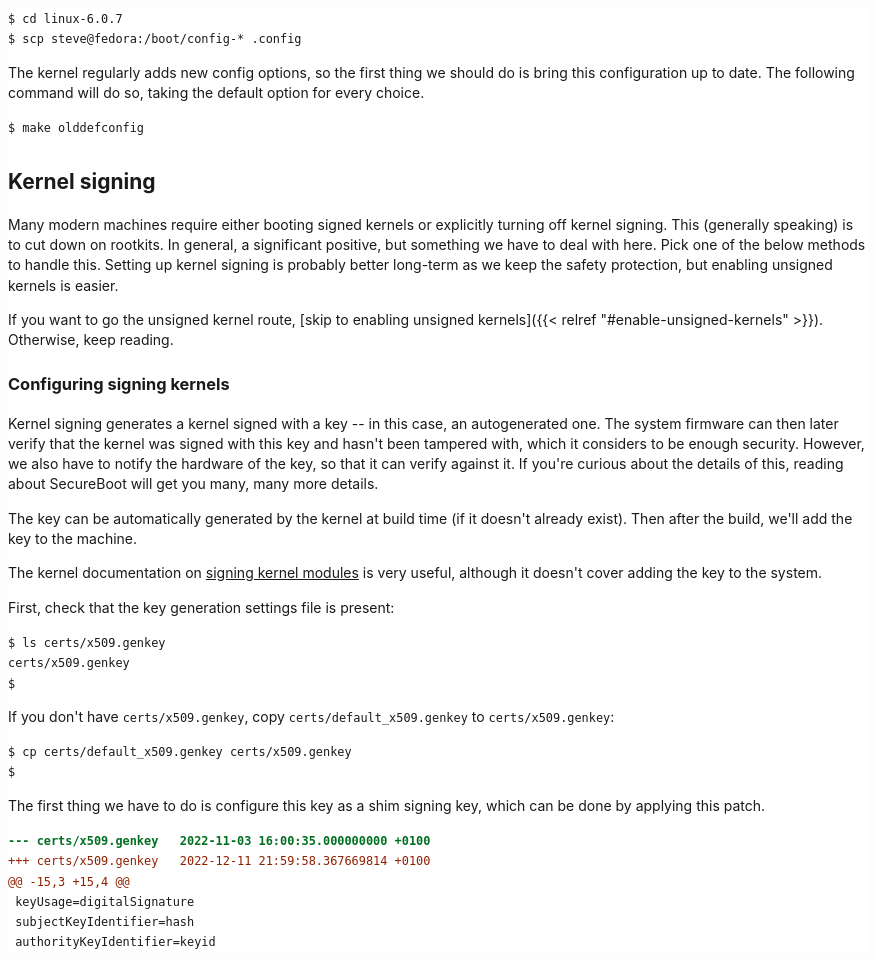 ```shell
$ cd linux-6.0.7
$ scp steve@fedora:/boot/config-* .config
```

The kernel regularly adds new config options, so the first thing we should do is bring this configuration up to date. The following command will do so, taking the default option for every choice.

```shell
$ make olddefconfig
```

## Kernel signing

Many modern machines require either booting signed kernels or explicitly turning off kernel signing. This (generally speaking) is to cut down on rootkits. In general, a significant positive, but something we have to deal with here. Pick one of the below methods to handle this. Setting up kernel signing is probably better long-term as we keep the safety protection, but enabling unsigned kernels is easier.

If you want to go the unsigned kernel route, [skip to enabling unsigned kernels]({{< relref "#enable-unsigned-kernels" >}}). Otherwise, keep reading.

### Configuring signing kernels

Kernel signing generates a kernel signed with a key -- in this case, an autogenerated one. The system firmware can then later verify that the kernel was signed with this key and hasn't been tampered with, which it considers to be enough security. However, we also have to notify the hardware of the key, so that it can verify against it. If you're curious about the details of this, reading about SecureBoot will get you many, many more details.

The key can be automatically generated by the kernel at build time (if it doesn't already exist). Then after the build, we'll add the key to the machine.

The kernel documentation on [signing kernel modules](https://www.kernel.org/doc/html/v6.0/admin-guide/module-signing.html) is very useful, although it doesn't cover adding the key to the system. 

First, check that the key generation settings file is present:

```shell
$ ls certs/x509.genkey 
certs/x509.genkey
$
```

If you don't have `certs/x509.genkey`, copy `certs/default_x509.genkey` to `certs/x509.genkey`:

```shell
$ cp certs/default_x509.genkey certs/x509.genkey
$
```

The first thing we have to do is configure this key as a shim signing key, which can be done by applying this patch.

```patch
--- certs/x509.genkey   2022-11-03 16:00:35.000000000 +0100
+++ certs/x509.genkey   2022-12-11 21:59:58.367669814 +0100
@@ -15,3 +15,4 @@
 keyUsage=digitalSignature
 subjectKeyIdentifier=hash
 authorityKeyIdentifier=keyid
```
